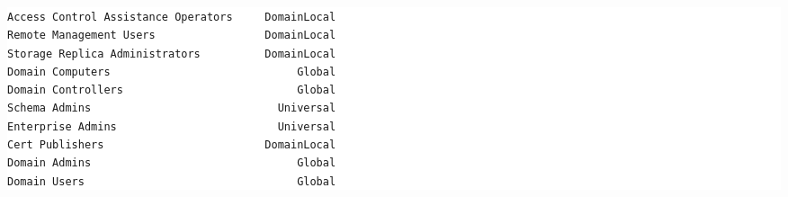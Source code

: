 ```powershell-session
Access Control Assistance Operators     DomainLocal
Remote Management Users                 DomainLocal
Storage Replica Administrators          DomainLocal
Domain Computers                             Global
Domain Controllers                           Global
Schema Admins                             Universal
Enterprise Admins                         Universal
Cert Publishers                         DomainLocal
Domain Admins                                Global
Domain Users                                 Global
```
